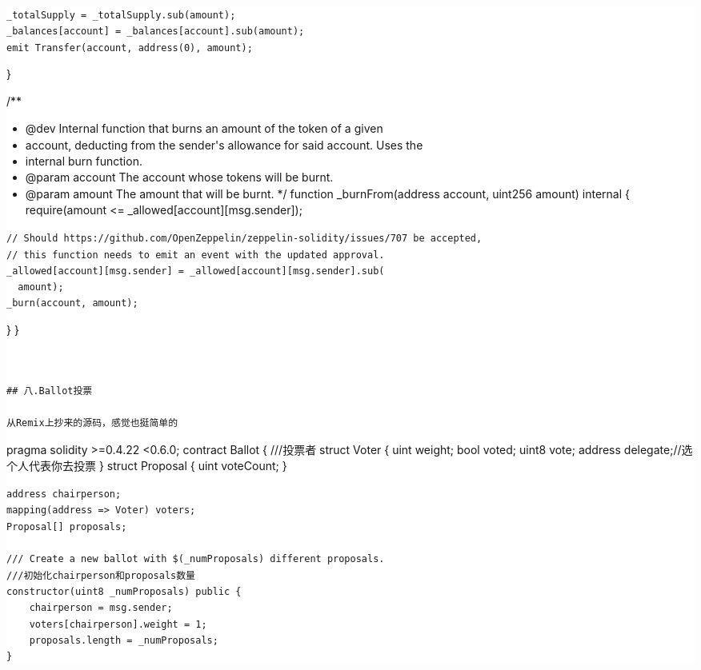     _totalSupply = _totalSupply.sub(amount);
    _balances[account] = _balances[account].sub(amount);
    emit Transfer(account, address(0), amount);
  }

  /**
   * @dev Internal function that burns an amount of the token of a given
   * account, deducting from the sender's allowance for said account. Uses the
   * internal burn function.
   * @param account The account whose tokens will be burnt.
   * @param amount The amount that will be burnt.
   */
  function _burnFrom(address account, uint256 amount) internal {
    require(amount <= _allowed[account][msg.sender]);

    // Should https://github.com/OpenZeppelin/zeppelin-solidity/issues/707 be accepted,
    // this function needs to emit an event with the updated approval.
    _allowed[account][msg.sender] = _allowed[account][msg.sender].sub(
      amount);
    _burn(account, amount);
  }
}
```


## 八.Ballot投票

从Remix上抄来的源码，感觉也挺简单的

```
pragma solidity >=0.4.22 <0.6.0;
contract Ballot {
	///投票者
    struct Voter {
        uint weight;
        bool voted;
        uint8 vote;
        address delegate;//选个人代表你去投票
    }
    struct Proposal {
        uint voteCount;
    }

    address chairperson;
    mapping(address => Voter) voters;
    Proposal[] proposals;

    /// Create a new ballot with $(_numProposals) different proposals.
    ///初始化chairperson和proposals数量
    constructor(uint8 _numProposals) public {
        chairperson = msg.sender;
        voters[chairperson].weight = 1;
        proposals.length = _numProposals;
    }
